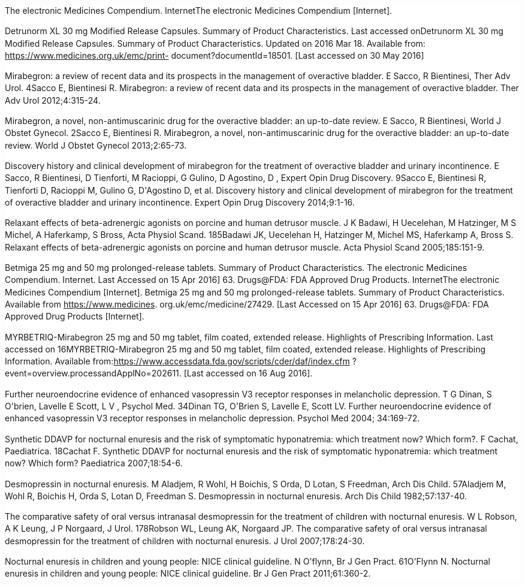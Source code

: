 The electronic Medicines Compendium. InternetThe electronic Medicines Compendium [Internet].

Detrunorm XL 30 mg Modified Release Capsules. Summary of Product Characteristics. Last accessed onDetrunorm XL 30 mg Modified Release Capsules. Summary of Product Characteristics. Updated on 2016 Mar 18. Available from: https://www.medicines.org.uk/emc/print- document?documentId=18501. [Last accessed on 30 May 2016]

Mirabegron: a review of recent data and its prospects in the management of overactive bladder. E Sacco, R Bientinesi, Ther Adv Urol. 4Sacco E, Bientinesi R. Mirabegron: a review of recent data and its prospects in the management of overactive bladder. Ther Adv Urol 2012;4:315-24.

Mirabegron, a novel, non-antimuscarinic drug for the overactive bladder: an up-to-date review. E Sacco, R Bientinesi, World J Obstet Gynecol. 2Sacco E, Bientinesi R. Mirabegron, a novel, non-antimuscarinic drug for the overactive bladder: an up-to-date review. World J Obstet Gynecol 2013;2:65-73.

Discovery history and clinical development of mirabegron for the treatment of overactive bladder and urinary incontinence. E Sacco, R Bientinesi, D Tienforti, M Racioppi, G Gulino, D Agostino, D , Expert Opin Drug Discovery. 9Sacco E, Bientinesi R, Tienforti D, Racioppi M, Gulino G, D'Agostino D, et al. Discovery history and clinical development of mirabegron for the treatment of overactive bladder and urinary incontinence. Expert Opin Drug Discovery 2014;9:1-16.

Relaxant effects of beta-adrenergic agonists on porcine and human detrusor muscle. J K Badawi, H Uecelehan, M Hatzinger, M S Michel, A Haferkamp, S Bross, Acta Physiol Scand. 185Badawi JK, Uecelehan H, Hatzinger M, Michel MS, Haferkamp A, Bross S. Relaxant effects of beta-adrenergic agonists on porcine and human detrusor muscle. Acta Physiol Scand 2005;185:151-9.

Betmiga 25 mg and 50 mg prolonged-release tablets. Summary of Product Characteristics. The electronic Medicines Compendium. Internet. Last Accessed on 15 Apr 2016] 63. Drugs@FDA: FDA Approved Drug Products. InternetThe electronic Medicines Compendium [Internet]. Betmiga 25 mg and 50 mg prolonged-release tablets. Summary of Product Characteristics. Available from https://www.medicines. org.uk/emc/medicine/27429. [Last Accessed on 15 Apr 2016] 63. Drugs@FDA: FDA Approved Drug Products [Internet].

MYRBETRIQ-Mirabegron 25 mg and 50 mg tablet, film coated, extended release. Highlights of Prescribing Information. Last accessed on 16MYRBETRIQ-Mirabegron 25 mg and 50 mg tablet, film coated, extended release. Highlights of Prescribing Information. Available from:https://www.accessdata.fda.gov/scripts/cder/daf/index.cfm ? event=overview.processandApplNo=202611. [Last accessed on 16 Aug 2016].

Further neuroendocrine evidence of enhanced vasopressin V3 receptor responses in melancholic depression. T G Dinan, S O&apos;brien, Lavelle E Scott, L V , Psychol Med. 34Dinan TG, O'Brien S, Lavelle E, Scott LV. Further neuroendocrine evidence of enhanced vasopressin V3 receptor responses in melancholic depression. Psychol Med 2004; 34:169-72.

Synthetic DDAVP for nocturnal enuresis and the risk of symptomatic hyponatremia: which treatment now? Which form?. F Cachat, Paediatrica. 18Cachat F. Synthetic DDAVP for nocturnal enuresis and the risk of symptomatic hyponatremia: which treatment now? Which form? Paediatrica 2007;18:54-6.

Desmopressin in nocturnal enuresis. M Aladjem, R Wohl, H Boichis, S Orda, D Lotan, S Freedman, Arch Dis Child. 57Aladjem M, Wohl R, Boichis H, Orda S, Lotan D, Freedman S. Desmopressin in nocturnal enuresis. Arch Dis Child 1982;57:137-40.

The comparative safety of oral versus intranasal desmopressin for the treatment of children with nocturnal enuresis. W L Robson, A K Leung, J P Norgaard, J Urol. 178Robson WL, Leung AK, Norgaard JP. The comparative safety of oral versus intranasal desmopressin for the treatment of children with nocturnal enuresis. J Urol 2007;178:24-30.

Nocturnal enuresis in children and young people: NICE clinical guideline. N O&apos;flynn, Br J Gen Pract. 61O'Flynn N. Nocturnal enuresis in children and young people: NICE clinical guideline. Br J Gen Pract 2011;61:360-2.
